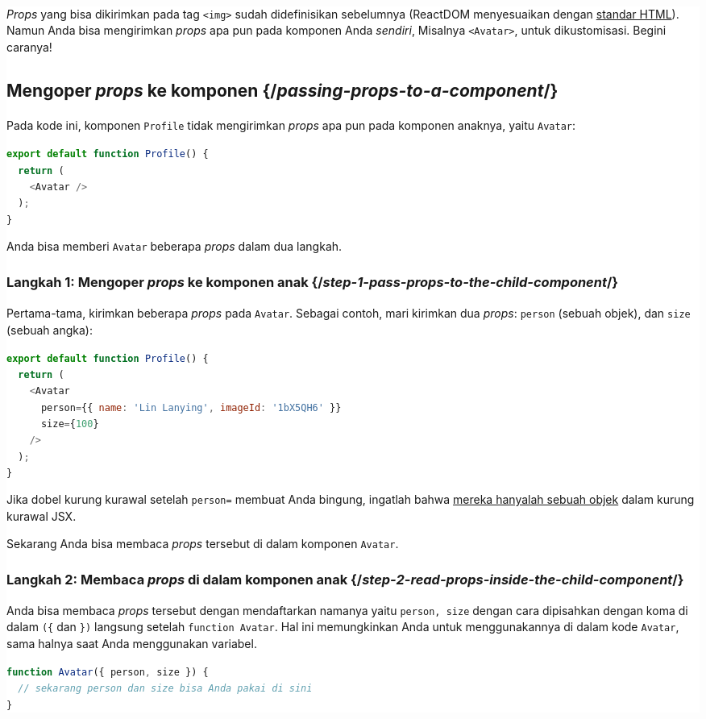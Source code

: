 </Sandpack>

*Props* yang bisa dikirimkan pada tag `<img>` sudah didefinisikan sebelumnya (ReactDOM menyesuaikan dengan [standar HTML](https://www.w3.org/TR/html52/semantics-embedded-content.html#the-img-element)). Namun Anda bisa mengirimkan *props* apa pun pada komponen Anda *sendiri*, Misalnya `<Avatar>`, untuk dikustomisasi. Begini caranya!

## Mengoper *props* ke komponen {/*passing-props-to-a-component*/}

Pada kode ini, komponen `Profile` tidak mengirimkan *props* apa pun pada komponen anaknya, yaitu `Avatar`:

```js
export default function Profile() {
  return (
    <Avatar />
  );
}
```

Anda bisa memberi `Avatar` beberapa *props* dalam dua langkah.

### Langkah 1: Mengoper *props* ke komponen anak {/*step-1-pass-props-to-the-child-component*/}

Pertama-tama, kirimkan beberapa *props* pada `Avatar`. Sebagai contoh, mari kirimkan dua *props*: `person` (sebuah objek), dan `size` (sebuah angka):

```js
export default function Profile() {
  return (
    <Avatar
      person={{ name: 'Lin Lanying', imageId: '1bX5QH6' }}
      size={100}
    />
  );
}
```

<Note>

Jika dobel kurung kurawal setelah `person=` membuat Anda bingung, ingatlah bahwa [mereka hanyalah sebuah objek](/learn/javascript-in-jsx-with-curly-braces#using-double-curlies-css-and-other-objects-in-jsx) dalam kurung kurawal JSX.

</Note>

Sekarang Anda bisa membaca *props* tersebut di dalam komponen `Avatar`.

### Langkah 2: Membaca *props* di dalam komponen anak {/*step-2-read-props-inside-the-child-component*/}

Anda bisa membaca *props* tersebut dengan mendaftarkan namanya yaitu `person, size` dengan cara dipisahkan dengan koma di dalam `({` dan `})` langsung setelah `function Avatar`. Hal ini memungkinkan Anda untuk menggunakannya di dalam kode `Avatar`, sama halnya saat Anda menggunakan variabel.

```js
function Avatar({ person, size }) {
  // sekarang person dan size bisa Anda pakai di sini
}
```

